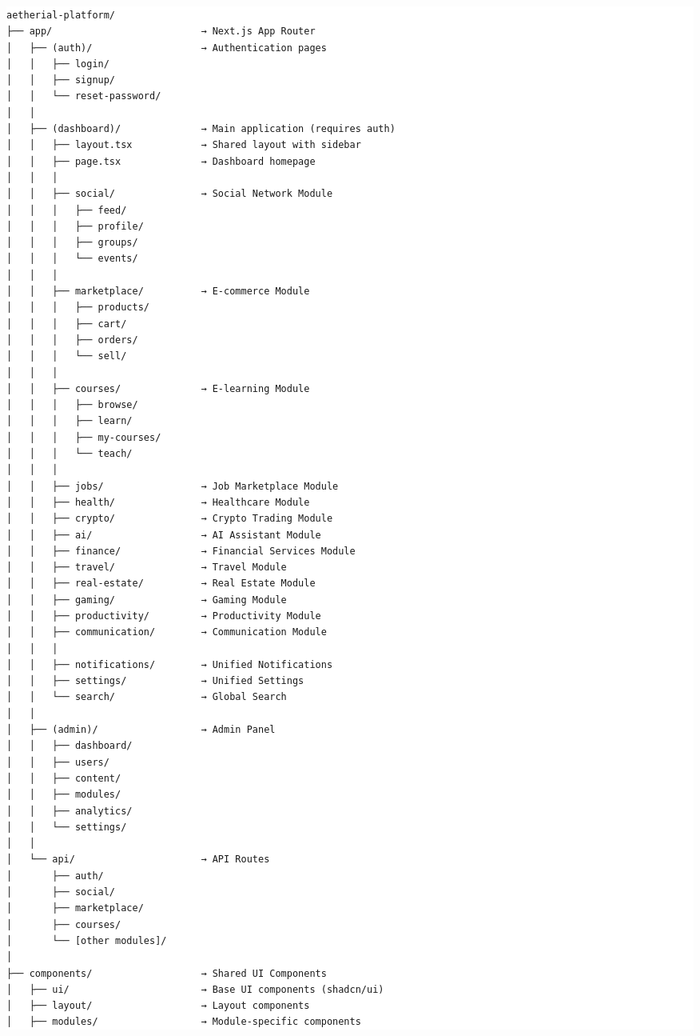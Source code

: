 ```
aetherial-platform/
├── app/                          → Next.js App Router
│   ├── (auth)/                   → Authentication pages
│   │   ├── login/
│   │   ├── signup/
│   │   └── reset-password/
│   │
│   ├── (dashboard)/              → Main application (requires auth)
│   │   ├── layout.tsx            → Shared layout with sidebar
│   │   ├── page.tsx              → Dashboard homepage
│   │   │
│   │   ├── social/               → Social Network Module
│   │   │   ├── feed/
│   │   │   ├── profile/
│   │   │   ├── groups/
│   │   │   └── events/
│   │   │
│   │   ├── marketplace/          → E-commerce Module
│   │   │   ├── products/
│   │   │   ├── cart/
│   │   │   ├── orders/
│   │   │   └── sell/
│   │   │
│   │   ├── courses/              → E-learning Module
│   │   │   ├── browse/
│   │   │   ├── learn/
│   │   │   ├── my-courses/
│   │   │   └── teach/
│   │   │
│   │   ├── jobs/                 → Job Marketplace Module
│   │   ├── health/               → Healthcare Module
│   │   ├── crypto/               → Crypto Trading Module
│   │   ├── ai/                   → AI Assistant Module
│   │   ├── finance/              → Financial Services Module
│   │   ├── travel/               → Travel Module
│   │   ├── real-estate/          → Real Estate Module
│   │   ├── gaming/               → Gaming Module
│   │   ├── productivity/         → Productivity Module
│   │   ├── communication/        → Communication Module
│   │   │
│   │   ├── notifications/        → Unified Notifications
│   │   ├── settings/             → Unified Settings
│   │   └── search/               → Global Search
│   │
│   ├── (admin)/                  → Admin Panel
│   │   ├── dashboard/
│   │   ├── users/
│   │   ├── content/
│   │   ├── modules/
│   │   ├── analytics/
│   │   └── settings/
│   │
│   └── api/                      → API Routes
│       ├── auth/
│       ├── social/
│       ├── marketplace/
│       ├── courses/
│       └── [other modules]/
│
├── components/                   → Shared UI Components
│   ├── ui/                       → Base UI components (shadcn/ui)
│   ├── layout/                   → Layout components
│   ├── modules/                  → Module-specific components
```